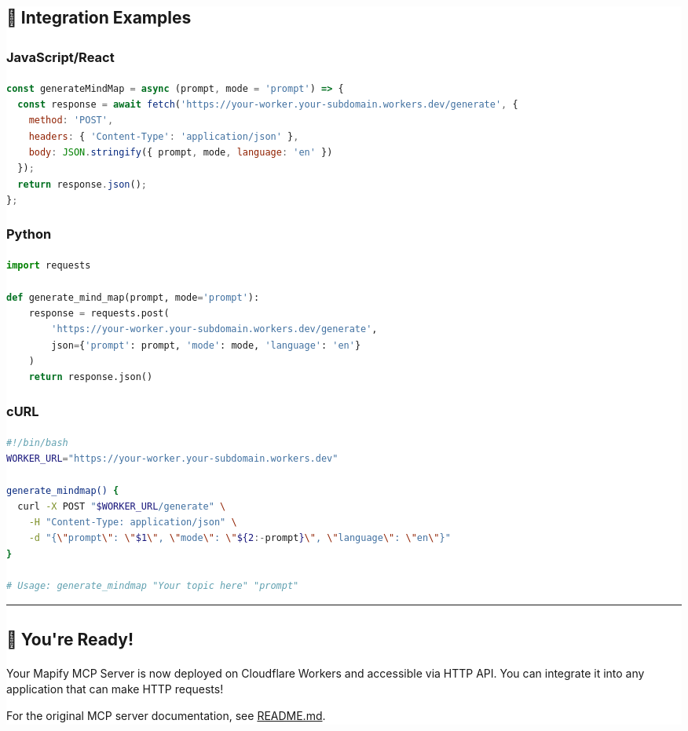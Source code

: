 ## 📱 Integration Examples

### JavaScript/React
```javascript
const generateMindMap = async (prompt, mode = 'prompt') => {
  const response = await fetch('https://your-worker.your-subdomain.workers.dev/generate', {
    method: 'POST',
    headers: { 'Content-Type': 'application/json' },
    body: JSON.stringify({ prompt, mode, language: 'en' })
  });
  return response.json();
};
```

### Python
```python
import requests

def generate_mind_map(prompt, mode='prompt'):
    response = requests.post(
        'https://your-worker.your-subdomain.workers.dev/generate',
        json={'prompt': prompt, 'mode': mode, 'language': 'en'}
    )
    return response.json()
```

### cURL
```bash
#!/bin/bash
WORKER_URL="https://your-worker.your-subdomain.workers.dev"

generate_mindmap() {
  curl -X POST "$WORKER_URL/generate" \
    -H "Content-Type: application/json" \
    -d "{\"prompt\": \"$1\", \"mode\": \"${2:-prompt}\", \"language\": \"en\"}"
}

# Usage: generate_mindmap "Your topic here" "prompt"
```

---

## 🎉 You're Ready!

Your Mapify MCP Server is now deployed on Cloudflare Workers and accessible via HTTP API. You can integrate it into any application that can make HTTP requests!

For the original MCP server documentation, see [README.md](./README.md).
